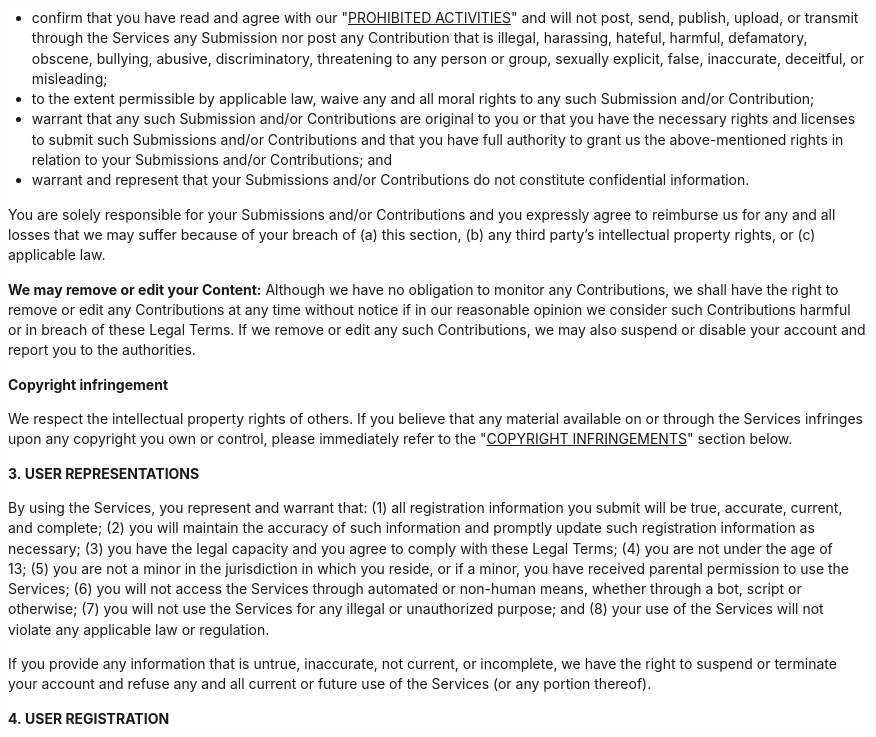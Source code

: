 *   confirm that you have read and agree with our "[PROHIBITED ACTIVITIES](#prohibited)" and will not post, send, publish, upload, or transmit through the Services any Submission nor post any Contribution that is illegal, harassing, hateful, harmful, defamatory, obscene, bullying, abusive, discriminatory, threatening to any person or group, sexually explicit, false, inaccurate, deceitful, or misleading;
*   to the extent permissible by applicable law, waive any and all moral rights to any such Submission and/or Contribution;
*   warrant that any such Submission and/or Contributions are original to you or that you have the necessary rights and licenses to submit such Submissions and/or Contributions and that you have full authority to grant us the above-mentioned rights in relation to your Submissions and/or Contributions; and
*   warrant and represent that your Submissions and/or Contributions do not constitute confidential information.

You are solely responsible for your Submissions and/or Contributions and you expressly agree to reimburse us for any and all losses that we may suffer because of your breach of (a) this section, (b) any third party’s intellectual property rights, or (c) applicable law.

  

**We may remove or edit your Content:** Although we have no obligation to monitor any Contributions, we shall have the right to remove or edit any Contributions at any time without notice if in our reasonable opinion we consider such Contributions harmful or in breach of these Legal Terms. If we remove or edit any such Contributions, we may also suspend or disable your account and report you to the authorities.

  

**Copyright infringement**

  

We respect the intellectual property rights of others. If you believe that any material available on or through the Services infringes upon any copyright you own or control, please immediately refer to the "[](#dmca)[COPYRIGHT INFRINGEMENTS](#copyrightyes)" section below.

  

********3.****** USER REPRESENTATIONS**

  

By using the Services, you represent and warrant that: (1) all registration information you submit will be true, accurate, current, and complete; (2) you will maintain the accuracy of such information and promptly update such registration information as necessary; (3) you have the legal capacity and you agree to comply with these Legal Terms; (4) you are not under the age of 13; (5) you are not a minor in the jurisdiction in which you reside, or if a minor, you have received parental permission to use the Services; (6) you will not access the Services through automated or non-human means, whether through a bot, script or otherwise; (7) you will not use the Services for any illegal or unauthorized purpose; and (8) your use of the Services will not violate any applicable law or regulation.

  

If you provide any information that is untrue, inaccurate, not current, or incomplete, we have the right to suspend or terminate your account and refuse any and all current or future use of the Services (or any portion thereof).

  

********4.****** USER REGISTRATION**
